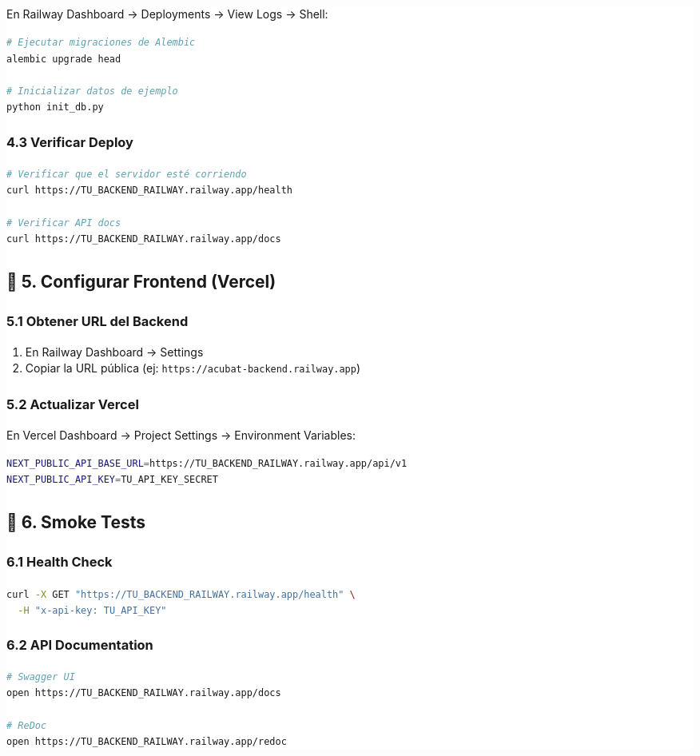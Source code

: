 En Railway Dashboard → Deployments → View Logs → Shell:

```bash
# Ejecutar migraciones de Alembic
alembic upgrade head

# Inicializar datos de ejemplo
python init_db.py
```

### 4.3 Verificar Deploy

```bash
# Verificar que el servidor esté corriendo
curl https://TU_BACKEND_RAILWAY.railway.app/health

# Verificar API docs
curl https://TU_BACKEND_RAILWAY.railway.app/docs
```

## 🔗 5. Configurar Frontend (Vercel)

### 5.1 Obtener URL del Backend

1. En Railway Dashboard → Settings
2. Copiar la URL pública (ej: `https://acubat-backend.railway.app`)

### 5.2 Actualizar Vercel

En Vercel Dashboard → Project Settings → Environment Variables:

```bash
NEXT_PUBLIC_API_BASE_URL=https://TU_BACKEND_RAILWAY.railway.app/api/v1
NEXT_PUBLIC_API_KEY=TU_API_KEY_SECRET
```

## 🧪 6. Smoke Tests

### 6.1 Health Check

```bash
curl -X GET "https://TU_BACKEND_RAILWAY.railway.app/health" \
  -H "x-api-key: TU_API_KEY"
```

### 6.2 API Documentation

```bash
# Swagger UI
open https://TU_BACKEND_RAILWAY.railway.app/docs

# ReDoc
open https://TU_BACKEND_RAILWAY.railway.app/redoc
```
